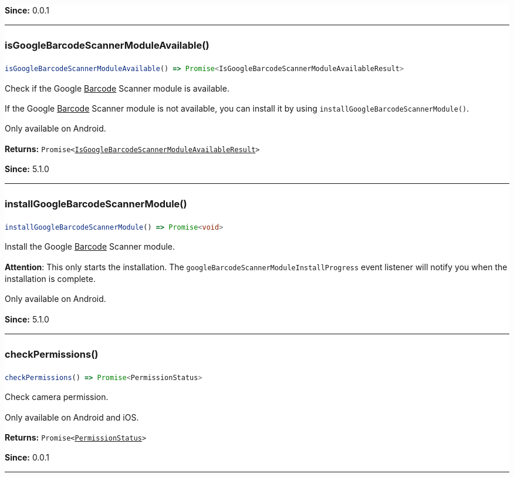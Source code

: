 **Since:** 0.0.1

--------------------


### isGoogleBarcodeScannerModuleAvailable()

```typescript
isGoogleBarcodeScannerModuleAvailable() => Promise<IsGoogleBarcodeScannerModuleAvailableResult>
```

Check if the Google <a href="#barcode">Barcode</a> Scanner module is available.

If the Google <a href="#barcode">Barcode</a> Scanner module is not available, you can install it by using `installGoogleBarcodeScannerModule()`.

Only available on Android.

**Returns:** <code>Promise&lt;<a href="#isgooglebarcodescannermoduleavailableresult">IsGoogleBarcodeScannerModuleAvailableResult</a>&gt;</code>

**Since:** 5.1.0

--------------------


### installGoogleBarcodeScannerModule()

```typescript
installGoogleBarcodeScannerModule() => Promise<void>
```

Install the Google <a href="#barcode">Barcode</a> Scanner module.

**Attention**: This only starts the installation.
The `googleBarcodeScannerModuleInstallProgress` event listener will
notify you when the installation is complete.

Only available on Android.

**Since:** 5.1.0

--------------------


### checkPermissions()

```typescript
checkPermissions() => Promise<PermissionStatus>
```

Check camera permission.

Only available on Android and iOS.

**Returns:** <code>Promise&lt;<a href="#permissionstatus">PermissionStatus</a>&gt;</code>

**Since:** 0.0.1

--------------------

